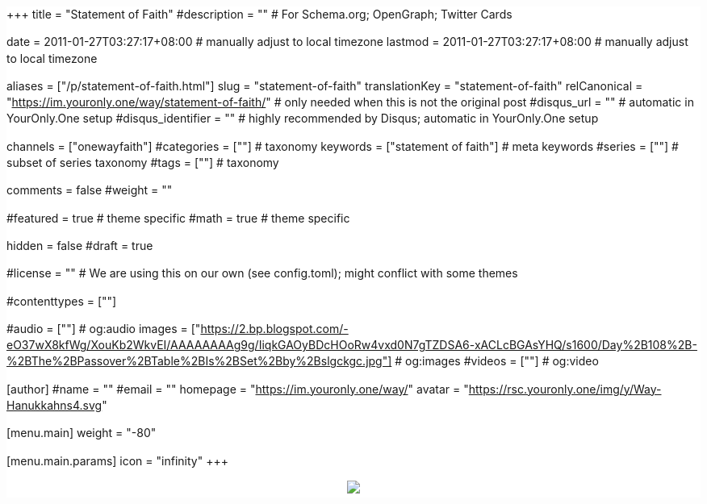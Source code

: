 +++
title = "Statement of Faith"
#description = ""  # For Schema.org; OpenGraph; Twitter Cards

date = 2011-01-27T03:27:17+08:00                          # manually adjust to local timezone
lastmod = 2011-01-27T03:27:17+08:00                          # manually adjust to local timezone

aliases = ["/p/statement-of-faith.html"]
slug = "statement-of-faith"
translationKey = "statement-of-faith"
relCanonical = "https://im.youronly.one/way/statement-of-faith/"                           # only needed when this is not the original post
#disqus_url = ""                                                    # automatic in YourOnly.One setup
#disqus_identifier = ""                                             # highly recommended by Disqus; automatic in YourOnly.One setup

channels = ["onewayfaith"]
#categories = [""]                           # taxonomy
keywords = ["statement of faith"]                             # meta keywords
#series = [""]                               # subset of series taxonomy
#tags = [""]                                 # taxonomy

comments = false
#weight = ""

#featured = true                              # theme specific
#math = true                                  # theme specific

hidden = false
#draft = true

#license = ""                                 # We are using this on our own (see config.toml); might conflict with some themes

#contenttypes = [""]

#audio = [""]                                 # og:audio
images = ["https://2.bp.blogspot.com/-eO37wX8kfWg/XouKb2WkvEI/AAAAAAAAg9g/IiqkGAOyBDcHOoRw4vxd0N7gTZDSA6-xACLcBGAsYHQ/s1600/Day%2B108%2B-%2BThe%2BPassover%2BTable%2BIs%2BSet%2Bby%2Bslgckgc.jpg"]    # og:images
#videos = [""]                                # og:video

[author]
#name = ""
#email = ""
homepage = "https://im.youronly.one/way/"
avatar = "https://rsc.youronly.one/img/y/Way-Hanukkahns4.svg"

[menu.main]
weight = "-80"

[menu.main.params]
icon = "infinity"
+++
<div class="separator" style="clear: both; text-align: center;">
  <a href="https://3.bp.blogspot.com/-sV09dgiN5V4/XkpzIoU5gcI/AAAAAAAAf7o/Hy1VrWiiY3sCmM1VyHpmeHDM7H0ZaIiYwCPcBGAYYCw/s1600/FlagMenorah-Proto-%2528CC0%2529.jpg" imageanchor="1" style="margin-left: 1em; margin-right: 1em;"><img loading="lazy" border="0" src="https://3.bp.blogspot.com/-sV09dgiN5V4/XkpzIoU5gcI/AAAAAAAAf7o/Hy1VrWiiY3sCmM1VyHpmeHDM7H0ZaIiYwCPcBGAYYCw/s1600/FlagMenorah-Proto-%2528CC0%2529.jpg" data-original-width="1052" data-original-height="727" /></a>
</div>
